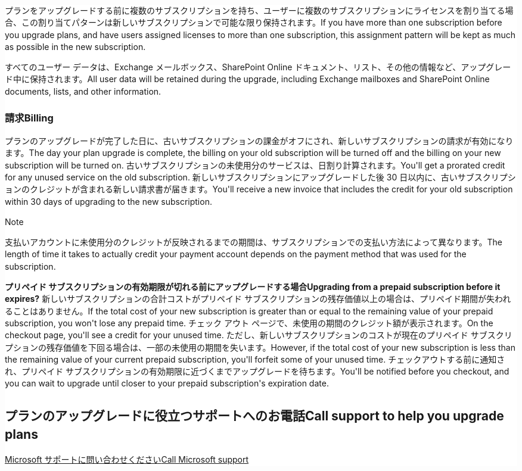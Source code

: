 <span data-ttu-id="7cbbd-207">プランをアップグレードする前に複数のサブスクリプションを持ち、ユーザーに複数のサブスクリプションにライセンスを割り当てる場合、この割り当てパターンは新しいサブスクリプションで可能な限り保持されます。</span><span class="sxs-lookup"><span data-stu-id="7cbbd-207">If you have more than one subscription before you upgrade plans, and have users assigned licenses to more than one subscription, this assignment pattern will be kept as much as possible in the new subscription.</span></span>
  
<span data-ttu-id="7cbbd-208">すべてのユーザー データは、Exchange メールボックス、SharePoint Online ドキュメント、リスト、その他の情報など、アップグレード中に保持されます。</span><span class="sxs-lookup"><span data-stu-id="7cbbd-208">All user data will be retained during the upgrade, including Exchange mailboxes and SharePoint Online documents, lists, and other information.</span></span>
  
### <a name="billing"></a><span data-ttu-id="7cbbd-209">請求</span><span class="sxs-lookup"><span data-stu-id="7cbbd-209">Billing</span></span>

<span data-ttu-id="7cbbd-210">プランのアップグレードが完了した日に、古いサブスクリプションの課金がオフにされ、新しいサブスクリプションの請求が有効になります。</span><span class="sxs-lookup"><span data-stu-id="7cbbd-210">The day your plan upgrade is complete, the billing on your old subscription will be turned off and the billing on your new subscription will be turned on.</span></span> <span data-ttu-id="7cbbd-211">古いサブスクリプションの未使用分のサービスは、日割り計算されます。</span><span class="sxs-lookup"><span data-stu-id="7cbbd-211">You'll get a prorated credit for any unused service on the old subscription.</span></span> <span data-ttu-id="7cbbd-212">新しいサブスクリプションにアップグレードした後 30 日以内に、古いサブスクリプションのクレジットが含まれる新しい請求書が届きます。</span><span class="sxs-lookup"><span data-stu-id="7cbbd-212">You'll receive a new invoice that includes the credit for your old subscription within 30 days of upgrading to the new subscription.</span></span>
  
> [!NOTE]
> <span data-ttu-id="7cbbd-213">支払いアカウントに未使用分のクレジットが反映されるまでの期間は、サブスクリプションでの支払い方法によって異なります。</span><span class="sxs-lookup"><span data-stu-id="7cbbd-213">The length of time it takes to actually credit your payment account depends on the payment method that was used for the subscription.</span></span>
  
<span data-ttu-id="7cbbd-214">**プリペイド サブスクリプションの有効期限が切れる前にアップグレードする場合**</span><span class="sxs-lookup"><span data-stu-id="7cbbd-214">**Upgrading from a prepaid subscription before it expires?**</span></span> <span data-ttu-id="7cbbd-215">新しいサブスクリプションの合計コストがプリペイド サブスクリプションの残存価値以上の場合は、プリペイド期間が失われることはありません。</span><span class="sxs-lookup"><span data-stu-id="7cbbd-215">If the total cost of your new subscription is greater than or equal to the remaining value of your prepaid subscription, you won't lose any prepaid time.</span></span> <span data-ttu-id="7cbbd-216">チェック アウト ページで、未使用の期間のクレジット額が表示されます。</span><span class="sxs-lookup"><span data-stu-id="7cbbd-216">On the checkout page, you'll see a credit for your unused time.</span></span> <span data-ttu-id="7cbbd-217">ただし、新しいサブスクリプションのコストが現在のプリペイド サブスクリプションの残存価値を下回る場合は、一部の未使用の期間を失います。</span><span class="sxs-lookup"><span data-stu-id="7cbbd-217">However, if the total cost of your new subscription is less than the remaining value of your current prepaid subscription, you'll forfeit some of your unused time.</span></span> <span data-ttu-id="7cbbd-218">チェックアウトする前に通知され、プリペイド サブスクリプションの有効期限に近づくまでアップグレードを待ちます。</span><span class="sxs-lookup"><span data-stu-id="7cbbd-218">You'll be notified before you checkout, and you can wait to upgrade until closer to your prepaid subscription's expiration date.</span></span>

## <a name="call-support-to-help-you-upgrade-plans"></a><span data-ttu-id="7cbbd-219">プランのアップグレードに役立つサポートへのお電話</span><span class="sxs-lookup"><span data-stu-id="7cbbd-219">Call support to help you upgrade plans</span></span>

[<span data-ttu-id="7cbbd-220">Microsoft サポートに問い合わせください</span><span class="sxs-lookup"><span data-stu-id="7cbbd-220">Call Microsoft support</span></span>](../../admin/contact-support-for-business-products.md)
